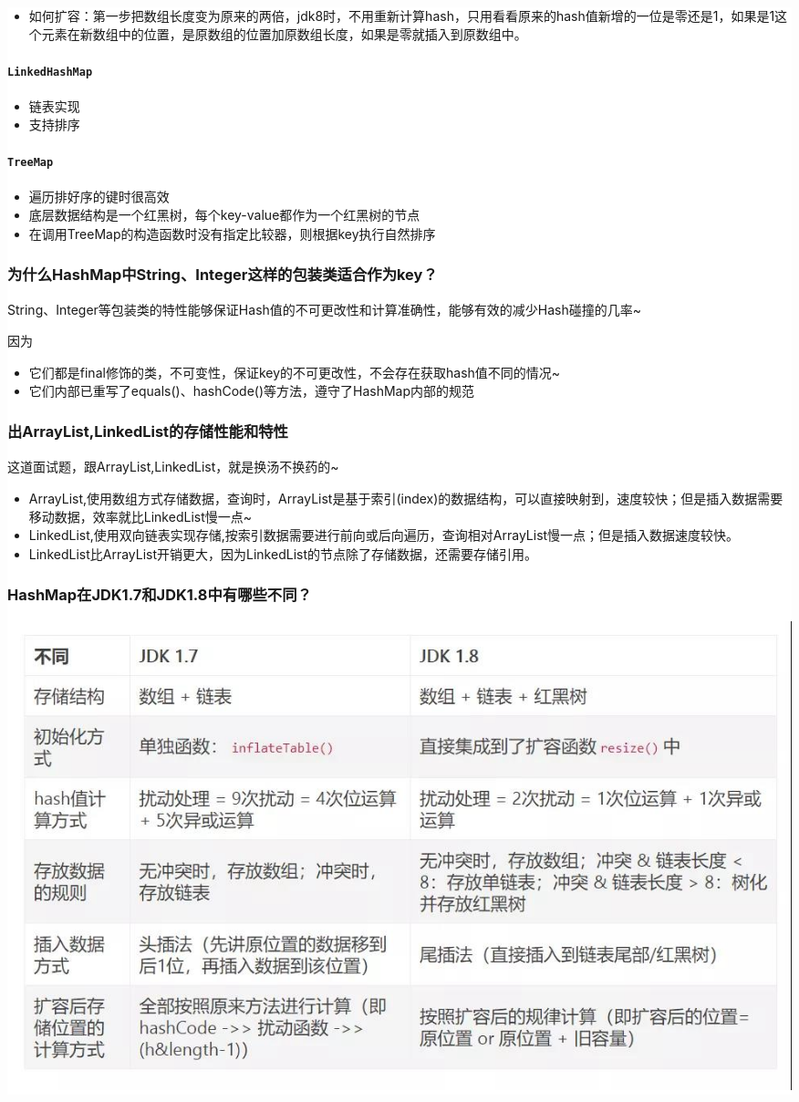     

- 如何扩容：第一步把数组长度变为原来的两倍，jdk8时，不用重新计算hash，只用看看原来的hash值新增的一位是零还是1，如果是1这个元素在新数组中的位置，是原数组的位置加原数组长度，如果是零就插入到原数组中。

#### `LinkedHashMap`

- 链表实现
- 支持排序

#### `TreeMap`

- 遍历排好序的键时很高效
- 底层数据结构是一个红黑树，每个key-value都作为一个红黑树的节点
- 在调用TreeMap的构造函数时没有指定比较器，则根据key执行自然排序



### 为什么HashMap中String、Integer这样的包装类适合作为key？

String、Integer等包装类的特性能够保证Hash值的不可更改性和计算准确性，能够有效的减少Hash碰撞的几率~

因为

- 它们都是final修饰的类，不可变性，保证key的不可更改性，不会存在获取hash值不同的情况~
- 它们内部已重写了equals()、hashCode()等方法，遵守了HashMap内部的规范



### 出ArrayList,LinkedList的存储性能和特性

这道面试题，跟ArrayList,LinkedList，就是换汤不换药的~

- ArrayList,使用数组方式存储数据，查询时，ArrayList是基于索引(index)的数据结构，可以直接映射到，速度较快；但是插入数据需要移动数据，效率就比LinkedList慢一点~
- LinkedList,使用双向链表实现存储,按索引数据需要进行前向或后向遍历，查询相对ArrayList慢一点；但是插入数据速度较快。
- LinkedList比ArrayList开销更大，因为LinkedList的节点除了存储数据，还需要存储引用。

### HashMap在JDK1.7和JDK1.8中有哪些不同？

![20200623121232](Java基础知识复习.assets/20200623121232.jpg)
